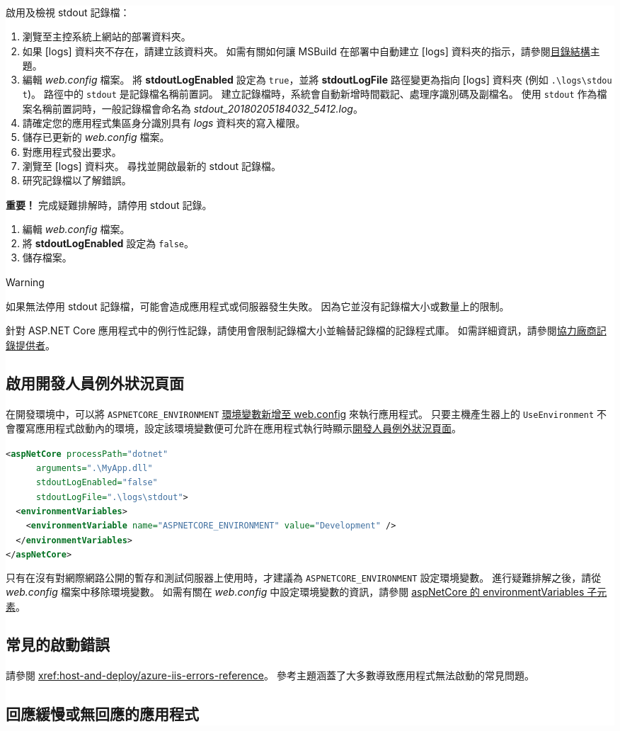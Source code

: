 啟用及檢視 stdout 記錄檔：

1. 瀏覽至主控系統上網站的部署資料夾。
1. 如果 [logs] 資料夾不存在，請建立該資料夾。 如需有關如何讓 MSBuild 在部署中自動建立 [logs] 資料夾的指示，請參閱[目錄結構](xref:host-and-deploy/directory-structure)主題。
1. 編輯 *web.config* 檔案。 將 **stdoutLogEnabled** 設定為 `true`，並將 **stdoutLogFile** 路徑變更為指向 [logs] 資料夾 (例如 `.\logs\stdout`)。 路徑中的 `stdout` 是記錄檔名稱前置詞。 建立記錄檔時，系統會自動新增時間戳記、處理序識別碼及副檔名。 使用 `stdout` 作為檔案名稱前置詞時，一般記錄檔會命名為 *stdout_20180205184032_5412.log*。 
1. 請確定您的應用程式集區身分識別具有 *logs* 資料夾的寫入權限。
1. 儲存已更新的 *web.config* 檔案。
1. 對應用程式發出要求。
1. 瀏覽至 [logs] 資料夾。 尋找並開啟最新的 stdout 記錄檔。
1. 研究記錄檔以了解錯誤。

**重要！** 完成疑難排解時，請停用 stdout 記錄。

1. 編輯 *web.config* 檔案。
1. 將 **stdoutLogEnabled** 設定為 `false`。
1. 儲存檔案。

> [!WARNING]
> 如果無法停用 stdout 記錄檔，可能會造成應用程式或伺服器發生失敗。 因為它並沒有記錄檔大小或數量上的限制。
>
> 針對 ASP.NET Core 應用程式中的例行性記錄，請使用會限制記錄檔大小並輪替記錄檔的記錄程式庫。 如需詳細資訊，請參閱[協力廠商記錄提供者](xref:fundamentals/logging/index#third-party-logging-providers)。

## <a name="enabling-the-developer-exception-page"></a>啟用開發人員例外狀況頁面

在開發環境中，可以將 `ASPNETCORE_ENVIRONMENT` [環境變數新增至 web.config](xref:host-and-deploy/aspnet-core-module#setting-environment-variables) 來執行應用程式。 只要主機產生器上的 `UseEnvironment` 不會覆寫應用程式啟動內的環境，設定該環境變數便可允許在應用程式執行時顯示[開發人員例外狀況頁面](xref:fundamentals/error-handling)。

```xml
<aspNetCore processPath="dotnet"
      arguments=".\MyApp.dll"
      stdoutLogEnabled="false"
      stdoutLogFile=".\logs\stdout">
  <environmentVariables>
    <environmentVariable name="ASPNETCORE_ENVIRONMENT" value="Development" />
  </environmentVariables>
</aspNetCore>
```

只有在沒有對網際網路公開的暫存和測試伺服器上使用時，才建議為 `ASPNETCORE_ENVIRONMENT` 設定環境變數。 進行疑難排解之後，請從 *web.config* 檔案中移除環境變數。 如需有關在 *web.config* 中設定環境變數的資訊，請參閱 [aspNetCore 的 environmentVariables 子元素](xref:host-and-deploy/aspnet-core-module#setting-environment-variables)。

## <a name="common-startup-errors"></a>常見的啟動錯誤 

請參閱 <xref:host-and-deploy/azure-iis-errors-reference>。 參考主題涵蓋了大多數導致應用程式無法啟動的常見問題。

## <a name="slow-or-hanging-app"></a>回應緩慢或無回應的應用程式
